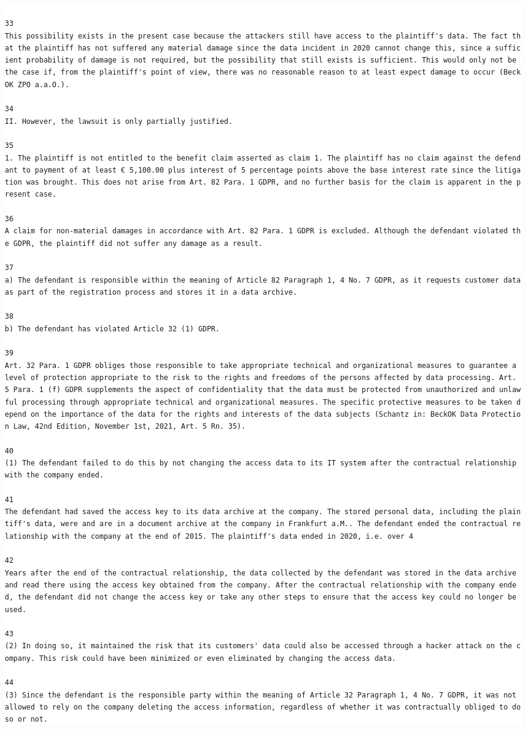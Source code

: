 ```

33
This possibility exists in the present case because the attackers still have access to the plaintiff's data. The fact that the plaintiff has not suffered any material damage since the data incident in 2020 cannot change this, since a sufficient probability of damage is not required, but the possibility that still exists is sufficient. This would only not be the case if, from the plaintiff's point of view, there was no reasonable reason to at least expect damage to occur (BeckOK ZPO a.a.O.).

34
II. However, the lawsuit is only partially justified.

35
1. The plaintiff is not entitled to the benefit claim asserted as claim 1. The plaintiff has no claim against the defendant to payment of at least € 5,100.00 plus interest of 5 percentage points above the base interest rate since the litigation was brought. This does not arise from Art. 82 Para. 1 GDPR, and no further basis for the claim is apparent in the present case.

36
A claim for non-material damages in accordance with Art. 82 Para. 1 GDPR is excluded. Although the defendant violated the GDPR, the plaintiff did not suffer any damage as a result.

37
a) The defendant is responsible within the meaning of Article 82 Paragraph 1, 4 No. 7 GDPR, as it requests customer data as part of the registration process and stores it in a data archive.

38
b) The defendant has violated Article 32 (1) GDPR.

39
Art. 32 Para. 1 GDPR obliges those responsible to take appropriate technical and organizational measures to guarantee a level of protection appropriate to the risk to the rights and freedoms of the persons affected by data processing. Art. 5 Para. 1 (f) GDPR supplements the aspect of confidentiality that the data must be protected from unauthorized and unlawful processing through appropriate technical and organizational measures. The specific protective measures to be taken depend on the importance of the data for the rights and interests of the data subjects (Schantz in: BeckOK Data Protection Law, 42nd Edition, November 1st, 2021, Art. 5 Rn. 35).

40
(1) The defendant failed to do this by not changing the access data to its IT system after the contractual relationship with the company ended.

41
The defendant had saved the access key to its data archive at the company. The stored personal data, including the plaintiff's data, were and are in a document archive at the company in Frankfurt a.M.. The defendant ended the contractual relationship with the company at the end of 2015. The plaintiff's data ended in 2020, i.e. over 4

42
Years after the end of the contractual relationship, the data collected by the defendant was stored in the data archive and read there using the access key obtained from the company. After the contractual relationship with the company ended, the defendant did not change the access key or take any other steps to ensure that the access key could no longer be used.

43
(2) In doing so, it maintained the risk that its customers' data could also be accessed through a hacker attack on the company. This risk could have been minimized or even eliminated by changing the access data.

44
(3) Since the defendant is the responsible party within the meaning of Article 32 Paragraph 1, 4 No. 7 GDPR, it was not allowed to rely on the company deleting the access information, regardless of whether it was contractually obliged to do so or not.

```